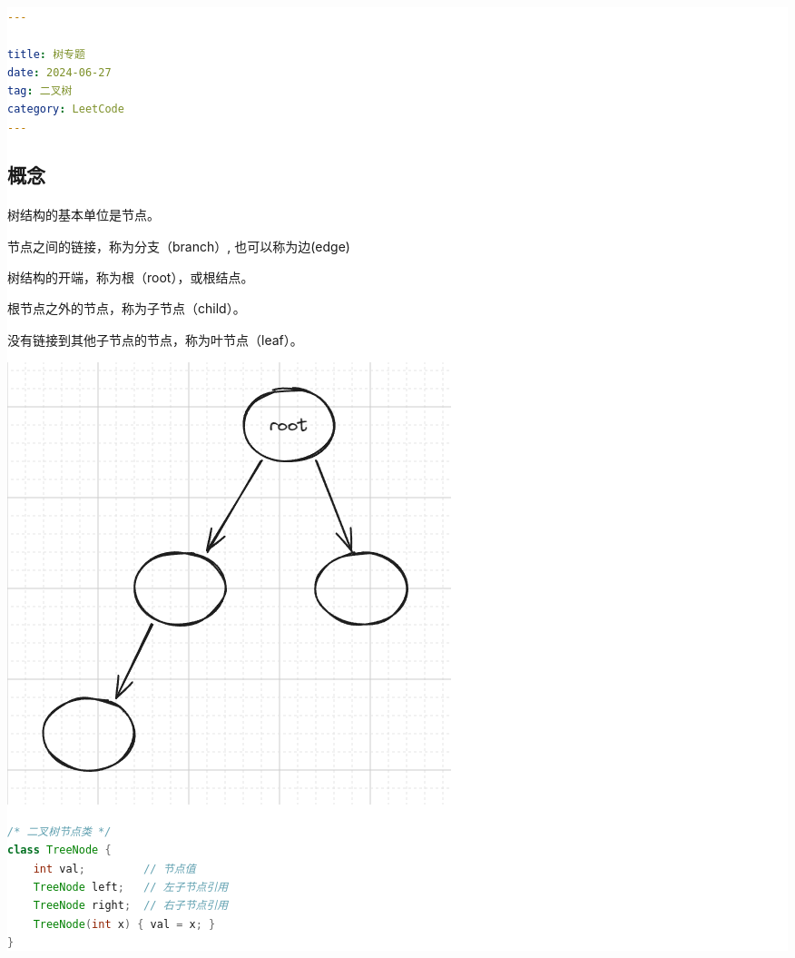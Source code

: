 ```yaml
---

title: 树专题
date: 2024-06-27
tag: 二叉树
category: LeetCode
---
```


## 概念

树结构的基本单位是节点。

节点之间的链接，称为分支（branch）, 也可以称为边(edge)

树结构的开端，称为根（root），或根结点。

根节点之外的节点，称为子节点（child）。

没有链接到其他子节点的节点，称为叶节点（leaf）。

![image-20240703195131674](./%E6%A0%91%E4%B8%93%E9%A2%98.assets/image-20240703195131674.png)



```java
/* 二叉树节点类 */
class TreeNode {
    int val;         // 节点值
    TreeNode left;   // 左子节点引用
    TreeNode right;  // 右子节点引用
    TreeNode(int x) { val = x; }
}
```
